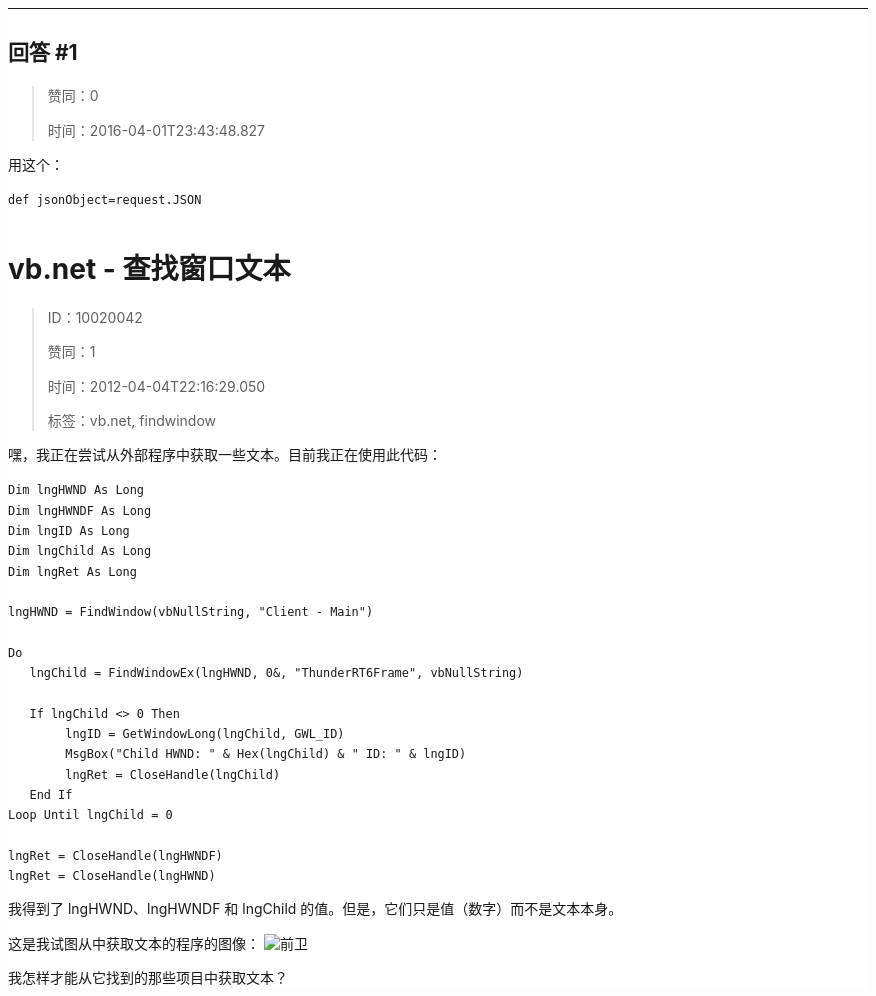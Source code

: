 * * *

## 回答 #1

> 赞同：0
> 
> 时间：2016-04-01T23:43:48.827

用这个：

```
def jsonObject=request.JSON 
```

# vb.net - 查找窗口文本

> ID：10020042
> 
> 赞同：1
> 
> 时间：2012-04-04T22:16:29.050
> 
> 标签：vb.net, findwindow

嘿，我正在尝试从外部程序中获取一些文本。目前我正在使用此代码：

```
Dim lngHWND As Long
Dim lngHWNDF As Long
Dim lngID As Long
Dim lngChild As Long
Dim lngRet As Long

lngHWND = FindWindow(vbNullString, "Client - Main")

Do
   lngChild = FindWindowEx(lngHWND, 0&, "ThunderRT6Frame", vbNullString)

   If lngChild <> 0 Then
        lngID = GetWindowLong(lngChild, GWL_ID)
        MsgBox("Child HWND: " & Hex(lngChild) & " ID: " & lngID)
        lngRet = CloseHandle(lngChild)
   End If
Loop Until lngChild = 0

lngRet = CloseHandle(lngHWNDF)
lngRet = CloseHandle(lngHWND) 
```

我得到了 lngHWND、lngHWNDF 和 lngChild 的值。但是，它们只是值（数字）而不是文本本身。

这是我试图从中获取文本的程序的图像： ![前卫](../Images/d3823074fbac1eb989c07c06ea10ae5e.png)

我怎样才能从它找到的那些项目中获取文本？
